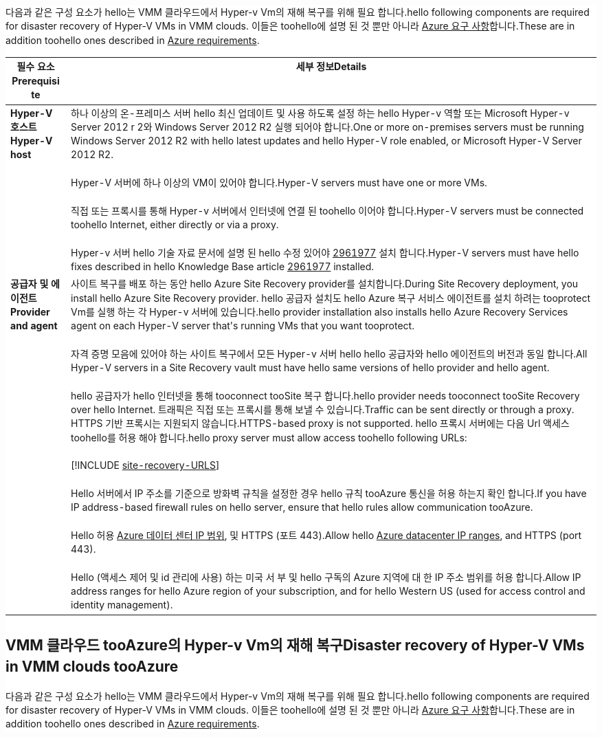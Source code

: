 <span data-ttu-id="4a1af-213">다음과 같은 구성 요소가 hello는 VMM 클라우드에서 Hyper-v Vm의 재해 복구를 위해 필요 합니다.</span><span class="sxs-lookup"><span data-stu-id="4a1af-213">hello following components are required for disaster recovery of Hyper-V VMs in VMM clouds.</span></span> <span data-ttu-id="4a1af-214">이들은 toohello에 설명 된 것 뿐만 아니라 [Azure 요구 사항](#azure-requirements)합니다.</span><span class="sxs-lookup"><span data-stu-id="4a1af-214">These are in addition toohello ones described in [Azure requirements](#azure-requirements).</span></span>

| <span data-ttu-id="4a1af-215">**필수 요소**</span><span class="sxs-lookup"><span data-stu-id="4a1af-215">**Prerequisite**</span></span> | <span data-ttu-id="4a1af-216">**세부 정보**</span><span class="sxs-lookup"><span data-stu-id="4a1af-216">**Details**</span></span> |
| --- | --- |
| <span data-ttu-id="4a1af-217">**Hyper-V 호스트**</span><span class="sxs-lookup"><span data-stu-id="4a1af-217">**Hyper-V host**</span></span> |<span data-ttu-id="4a1af-218">하나 이상의 온-프레미스 서버 hello 최신 업데이트 및 사용 하도록 설정 하는 hello Hyper-v 역할 또는 Microsoft Hyper-v Server 2012 r 2와 Windows Server 2012 R2 실행 되어야 합니다.</span><span class="sxs-lookup"><span data-stu-id="4a1af-218">One or more on-premises servers must be running Windows Server 2012 R2 with hello latest updates and hello Hyper-V role enabled, or Microsoft Hyper-V Server 2012 R2.</span></span><br/><br/><span data-ttu-id="4a1af-219">Hyper-V 서버에 하나 이상의 VM이 있어야 합니다.</span><span class="sxs-lookup"><span data-stu-id="4a1af-219">Hyper-V servers must have one or more VMs.</span></span><br/><br/><span data-ttu-id="4a1af-220">직접 또는 프록시를 통해 Hyper-v 서버에서 인터넷에 연결 된 toohello 이어야 합니다.</span><span class="sxs-lookup"><span data-stu-id="4a1af-220">Hyper-V servers must be connected toohello Internet, either directly or via a proxy.</span></span><br/><br/><span data-ttu-id="4a1af-221">Hyper-v 서버 hello 기술 자료 문서에 설명 된 hello 수정 있어야 [2961977](https://support.microsoft.com/kb/2961977) 설치 합니다.</span><span class="sxs-lookup"><span data-stu-id="4a1af-221">Hyper-V servers must have hello fixes described in hello Knowledge Base article [2961977](https://support.microsoft.com/kb/2961977) installed.</span></span>
|<span data-ttu-id="4a1af-222">**공급자 및 에이전트**</span><span class="sxs-lookup"><span data-stu-id="4a1af-222">**Provider and agent**</span></span>| <span data-ttu-id="4a1af-223">사이트 복구를 배포 하는 동안 hello Azure Site Recovery provider를 설치합니다.</span><span class="sxs-lookup"><span data-stu-id="4a1af-223">During Site Recovery deployment, you install hello Azure Site Recovery provider.</span></span> <span data-ttu-id="4a1af-224">hello 공급자 설치도 hello Azure 복구 서비스 에이전트를 설치 하려는 tooprotect Vm를 실행 하는 각 Hyper-v 서버에 있습니다.</span><span class="sxs-lookup"><span data-stu-id="4a1af-224">hello provider installation also installs hello Azure Recovery Services agent on each Hyper-V server that's running VMs that you want tooprotect.</span></span> <br/><br/><span data-ttu-id="4a1af-225">자격 증명 모음에 있어야 하는 사이트 복구에서 모든 Hyper-v 서버 hello hello 공급자와 hello 에이전트의 버전과 동일 합니다.</span><span class="sxs-lookup"><span data-stu-id="4a1af-225">All Hyper-V servers in a Site Recovery vault must have hello same versions of hello provider and hello agent.</span></span><br/><br/><span data-ttu-id="4a1af-226">hello 공급자가 hello 인터넷을 통해 tooconnect tooSite 복구 합니다.</span><span class="sxs-lookup"><span data-stu-id="4a1af-226">hello provider needs tooconnect tooSite Recovery over hello Internet.</span></span> <span data-ttu-id="4a1af-227">트래픽은 직접 또는 프록시를 통해 보낼 수 있습니다.</span><span class="sxs-lookup"><span data-stu-id="4a1af-227">Traffic can be sent directly or through a proxy.</span></span> <span data-ttu-id="4a1af-228">HTTPS 기반 프록시는 지원되지 않습니다.</span><span class="sxs-lookup"><span data-stu-id="4a1af-228">HTTPS-based proxy is not supported.</span></span> <span data-ttu-id="4a1af-229">hello 프록시 서버에는 다음 Url 액세스 toohello를 허용 해야 합니다.</span><span class="sxs-lookup"><span data-stu-id="4a1af-229">hello proxy server must allow access toohello following URLs:</span></span><br/><br/> [!INCLUDE [site-recovery-URLS](../../includes/site-recovery-URLS.md)]<br/><br/><span data-ttu-id="4a1af-230">Hello 서버에서 IP 주소를 기준으로 방화벽 규칙을 설정한 경우 hello 규칙 tooAzure 통신을 허용 하는지 확인 합니다.</span><span class="sxs-lookup"><span data-stu-id="4a1af-230">If you have IP address-based firewall rules on hello server, ensure that hello rules allow communication tooAzure.</span></span><br/><br/> <span data-ttu-id="4a1af-231">Hello 허용 [Azure 데이터 센터 IP 범위](https://www.microsoft.com/download/confirmation.aspx?id=41653), 및 HTTPS (포트 443).</span><span class="sxs-lookup"><span data-stu-id="4a1af-231">Allow hello [Azure datacenter IP ranges](https://www.microsoft.com/download/confirmation.aspx?id=41653), and HTTPS (port 443).</span></span><br/><br/> <span data-ttu-id="4a1af-232">Hello (액세스 제어 및 id 관리에 사용) 하는 미국 서 부 및 hello 구독의 Azure 지역에 대 한 IP 주소 범위를 허용 합니다.</span><span class="sxs-lookup"><span data-stu-id="4a1af-232">Allow IP address ranges for hello Azure region of your subscription, and for hello Western US (used for access control and identity management).</span></span>


## <a name="disaster-recovery-of-hyper-v-vms-in-vmm-clouds-tooazure"></a><span data-ttu-id="4a1af-233">VMM 클라우드 tooAzure의 Hyper-v Vm의 재해 복구</span><span class="sxs-lookup"><span data-stu-id="4a1af-233">Disaster recovery of Hyper-V VMs in VMM clouds tooAzure</span></span>

<span data-ttu-id="4a1af-234">다음과 같은 구성 요소가 hello는 VMM 클라우드에서 Hyper-v Vm의 재해 복구를 위해 필요 합니다.</span><span class="sxs-lookup"><span data-stu-id="4a1af-234">hello following components are required for disaster recovery of Hyper-V VMs in VMM clouds.</span></span> <span data-ttu-id="4a1af-235">이들은 toohello에 설명 된 것 뿐만 아니라 [Azure 요구 사항](#azure-requirements)합니다.</span><span class="sxs-lookup"><span data-stu-id="4a1af-235">These are in addition toohello ones described in [Azure requirements](#azure-requirements).</span></span>
